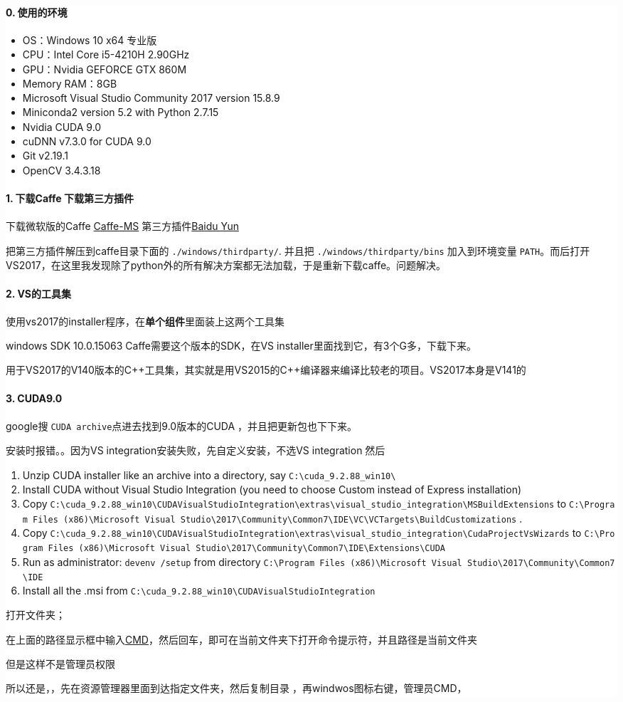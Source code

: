 #### 0. 使用的环境

- OS：Windows 10 x64 专业版
- CPU：Intel Core i5-4210H 2.90GHz
- GPU：Nvidia GEFORCE GTX 860M
- Memory RAM：8GB
- Microsoft Visual Studio Community 2017 version 15.8.9
- Miniconda2 version 5.2 with Python 2.7.15
- Nvidia CUDA 9.0
- cuDNN v7.3.0 for CUDA 9.0
- Git v2.19.1
- OpenCV 3.4.3.18 

#### 1. 下载Caffe 下载第三方插件

下载微软版的Caffe [Caffe-MS](https://github.com/happynear/caffe-windows)	第三方插件[Baidu Yun](https://pan.baidu.com/s/1ZTp8iWszMPrZ718w_UCZ5Q) 

把第三方插件解压到caffe目录下面的 `./windows/thirdparty/`. 并且把 `./windows/thirdparty/bins` 加入到环境变量 `PATH`。而后打开VS2017，在这里我发现除了python外的所有解决方案都无法加载，于是重新下载caffe。问题解决。

#### 2. VS的工具集

使用vs2017的installer程序，在**单个组件**里面装上这两个工具集

windows SDK 10.0.15063 Caffe需要这个版本的SDK，在VS installer里面找到它，有3个G多，下载下来。

用于VS2017的V140版本的C++工具集，其实就是用VS2015的C++编译器来编译比较老的项目。VS2017本身是V141的

#### 3. CUDA9.0 

google搜 `CUDA archive`点进去找到9.0版本的CUDA ，并且把更新包也下下来。

安装时报错。。因为VS integration安装失败，先自定义安装，不选VS integration 然后

1. Unzip CUDA installer like an archive into a directory, say `C:\cuda_9.2.88_win10\`
2. Install CUDA without Visual Studio Integration (you need to choose Custom instead of Express installation)
3. Copy `C:\cuda_9.2.88_win10\CUDAVisualStudioIntegration\extras\visual_studio_integration\MSBuildExtensions` to `C:\Program Files (x86)\Microsoft Visual Studio\2017\Community\Common7\IDE\VC\VCTargets\BuildCustomizations` .
4. Copy `C:\cuda_9.2.88_win10\CUDAVisualStudioIntegration\extras\visual_studio_integration\CudaProjectVsWizards` to `C:\Program Files (x86)\Microsoft Visual Studio\2017\Community\Common7\IDE\Extensions\CUDA`
5. Run as administrator: `devenv /setup` from directory `C:\Program Files (x86)\Microsoft Visual Studio\2017\Community\Common7\IDE`
6. Install all the .msi from `C:\cuda_9.2.88_win10\CUDAVisualStudioIntegration`

打开文件夹；

在上面的路径显示框中输入[CMD](https://www.baidu.com/s?wd=CMD&tn=SE_PcZhidaonwhc_ngpagmjz&rsv_dl=gh_pc_zhidao)，然后回车，即可在当前文件夹下打开命令提示符，并且路径是当前文件夹

但是这样不是管理员权限

所以还是，，先在资源管理器里面到达指定文件夹，然后复制目录 ，再windwos图标右键，管理员CMD，
